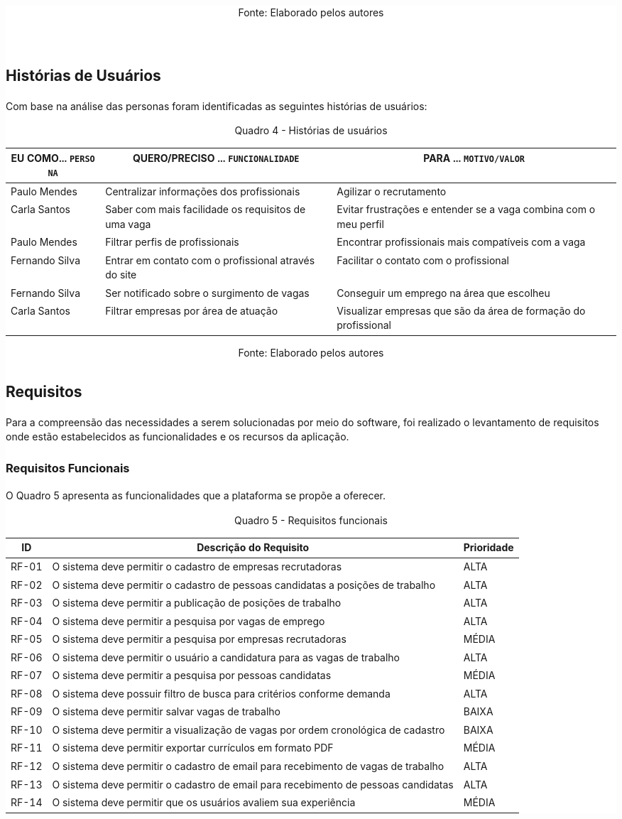 <p align = "center">Fonte: Elaborado pelos autores</p>

<br>

## Histórias de Usuários

Com base na análise das personas foram identificadas as seguintes histórias de usuários:

<p align = "center">Quadro 4 - Histórias de usuários</p>

<div align = "center">

|EU COMO... `PERSONA`| QUERO/PRECISO ... `FUNCIONALIDADE`                   |PARA ... `MOTIVO/VALOR`                                           |
|--------------------|------------------------------------------------------|------------------------------------------------------------------|
| Paulo Mendes       | Centralizar informações dos profissionais            | Agilizar o recrutamento                                          |
| Carla Santos       | Saber com mais facilidade os requisitos de uma vaga  | Evitar frustrações e entender se a vaga combina com o meu perfil |
| Paulo Mendes       | Filtrar perfis de profissionais                      | Encontrar profissionais mais compatíveis com a vaga              |
| Fernando Silva     | Entrar em contato com o profissional através do site | Facilitar o contato com o profissional                           |
| Fernando Silva     | Ser notificado sobre o surgimento de vagas           | Conseguir um emprego na área que escolheu                        |
| Carla Santos       | Filtrar empresas por área de atuação                 | Visualizar empresas que são da área de formação do profissional  |

</div>

<p align = "center">Fonte: Elaborado pelos autores</p>

## Requisitos

Para a compreensão das necessidades a serem solucionadas por meio do software, foi realizado o levantamento de requisitos onde estão estabelecidos as funcionalidades e os recursos da aplicação.

### Requisitos Funcionais

O Quadro 5 apresenta as funcionalidades que a plataforma se propõe a oferecer.

<p align = "center">Quadro 5 - Requisitos funcionais</p>

<div align = "center">

|ID    |                                     Descrição do Requisito                                               | Prioridade |
|------|----------------------------------------------------------------------------------------------------------|------------|
|RF-01 | O sistema deve permitir o cadastro de empresas recrutadoras                                              | ALTA       | 
|RF-02 | O sistema deve permitir o cadastro de pessoas candidatas a posições de trabalho                          | ALTA       |
|RF-03 | O sistema deve permitir a publicação de posições de trabalho                                             | ALTA       |
|RF-04 | O sistema deve permitir a pesquisa por vagas de emprego                                                  | ALTA       |
|RF-05 | O sistema deve permitir a pesquisa por empresas recrutadoras                                             | MÉDIA      |
|RF-06 | O sistema deve permitir o usuário a candidatura para as vagas de trabalho | ALTA |
|RF-07 | O sistema deve permitir a pesquisa por pessoas candidatas                                                | MÉDIA      |
|RF-08 | O sistema deve possuir filtro de busca para critérios conforme demanda                                   | ALTA       |
|RF-09 | O sistema deve permitir salvar vagas de trabalho                                                         | BAIXA      |
|RF-10 | O sistema deve permitir a visualização de vagas por ordem cronológica de cadastro                        | BAIXA      |
|RF-11 | O sistema deve permitir exportar currículos em formato PDF                                               | MÉDIA      | 
|RF-12 | O sistema deve permitir o cadastro de email para recebimento de vagas de trabalho                        | ALTA       |
|RF-13 | O sistema deve permitir o cadastro de email para recebimento de pessoas candidatas                       | ALTA       |
|RF-14 | O sistema deve permitir que os usuários avaliem sua experiência                                          | MÉDIA      |